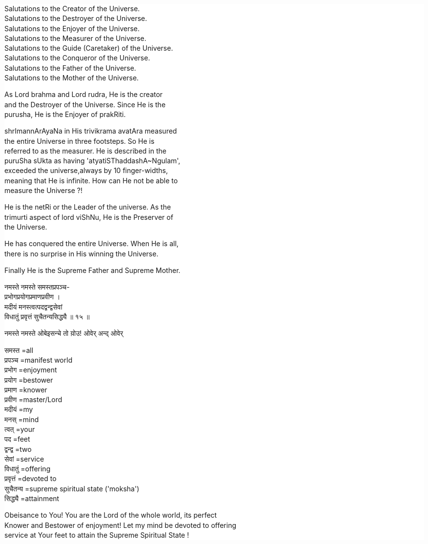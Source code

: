  Salutations to the Creator of the Universe.  
Salutations to the Destroyer of the Universe.  
Salutations to the Enjoyer of the Universe.  
Salutations to the Measurer of the Universe.  
Salutations to the Guide (Caretaker) of the Universe.  
Salutations to the Conqueror of the Universe.  
Salutations to the Father of the Universe.  
Salutations to the Mother of the Universe.  
  
As Lord brahma and Lord rudra, He is the creator  
and the Destroyer of the Universe. Since He is the  
purusha, He is the Enjoyer of prakRiti.  
  
shrImannArAyaNa in His trivikrama avatAra measured  
the entire Universe in three footsteps. So He is  
referred to as the measurer. He is described in the  
puruSha sUkta  as having 'atyatiSThaddashA~Ngulam',  
exceeded the universe,always by 10 finger-widths,  
meaning that He is infinite. How can He not be able to  
measure the Universe ?!  
  
He is the netRi or the Leader of the universe. As the  
trimurti aspect of lord viShNu, He is the Preserver of  
the Universe.  
  
He has conquered the entire Universe. When He is all,  
there is no surprise in His winning the Universe.  
  
Finally He is the Supreme Father and Supreme Mother.   
  
नमस्ते नमस्ते समस्तप्रपञ्च-  
प्रभोगप्रयोगप्रमाणप्रवीण ।  
मदीयं मनस्त्वत्पदद्वन्द्वसेवां  
विधातुं प्रवृत्तं सुचैतन्यसिद्ध्यै ॥ १५ ॥  
  
नमस्ते नमस्ते     ओबेइसन्चे तो य़ोउ! ओवेर् अन्द् ओवेर्  
  
समस्त  =all  
प्रपञ्च  =manifest world  
प्रभोग  =enjoyment  
प्रयोग  =bestower  
प्रमाण  =knower  
प्रवीण  =master/Lord  
मदीयं  =my  
मनस्  =mind  
त्वत्  =your  
पद  =feet  
द्वन्द्व  =two  
सेवां  =service  
विधातुं  =offering  
प्रवृत्तं  =devoted to  
सुचैतन्य  =supreme spiritual state ('moksha')      
सिद्ध्यै  =attainment  
  
Obeisance to You! You are the Lord of the whole world, its perfect  
Knower and Bestower of enjoyment! Let my mind be devoted to offering  
service at Your feet to attain the Supreme Spiritual State !  
  